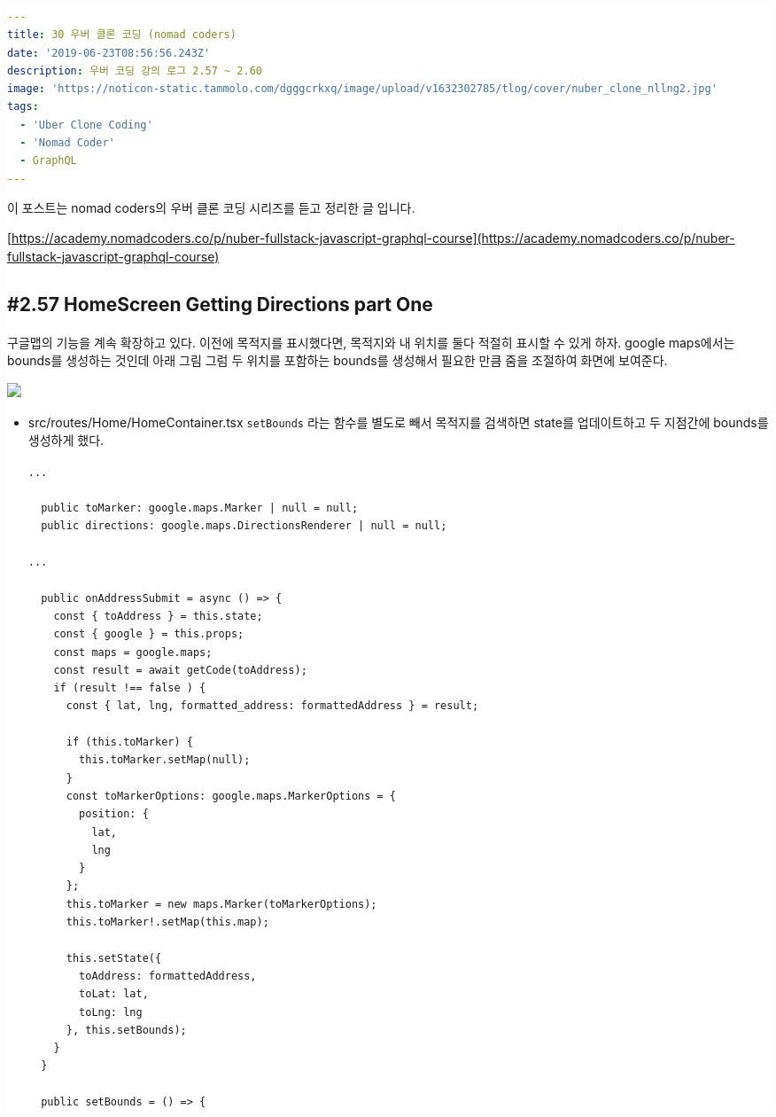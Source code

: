 ```yaml
---
title: 30 우버 클론 코딩 (nomad coders)
date: '2019-06-23T08:56:56.243Z'
description: 우버 코딩 강의 로그 2.57 ~ 2.60
image: 'https://noticon-static.tammolo.com/dgggcrkxq/image/upload/v1632302785/tlog/cover/nuber_clone_nllng2.jpg'
tags:
  - 'Uber Clone Coding'
  - 'Nomad Coder'
  - GraphQL
---
```


이 포스트는 nomad coders의 우버 클론 코딩 시리즈를 듣고 정리한 글 입니다.

[https://academy.nomadcoders.co/p/nuber-fullstack-javascript-graphql-course](https://academy.nomadcoders.co/p/nuber-fullstack-javascript-graphql-course)

## #2.57 HomeScreen Getting Directions part One

구글맵의 기능을 계속 확장하고 있다. 이전에 목적지를 표시했다면, 목적지와 내 위치를 둘다 적절히 표시할 수 있게 하자. google maps에서는 bounds를 생성하는 것인데 아래 그림 그럼 두 위치를 포함하는 bounds를 생성해서 필요한 만큼 줌을 조절하여 화면에 보여준다.

![](https://noticon-static.tammolo.com/dgggcrkxq/image/upload/v1632313834/tlog/aaa_gjhqri.gif)

- src/routes/Home/HomeContainer.tsx   `setBounds` 라는 함수를 별도로 빼서 목적지를 검색하면 state를 업데이트하고 두 지점간에 bounds를 생성하게 했다.
  ```tsx
  ...
  
    public toMarker: google.maps.Marker | null = null;
    public directions: google.maps.DirectionsRenderer | null = null;
  
  ...
  
    public onAddressSubmit = async () => {
      const { toAddress } = this.state;
      const { google } = this.props;
      const maps = google.maps;
      const result = await getCode(toAddress);
      if (result !== false ) {
        const { lat, lng, formatted_address: formattedAddress } = result;
        
        if (this.toMarker) {
          this.toMarker.setMap(null);
        }
        const toMarkerOptions: google.maps.MarkerOptions = {
          position: {
            lat,
            lng
          }
        };
        this.toMarker = new maps.Marker(toMarkerOptions);
        this.toMarker!.setMap(this.map);
        
        this.setState({
          toAddress: formattedAddress,
          toLat: lat,
          toLng: lng
        }, this.setBounds);
      }
    }
  
    public setBounds = () => {
  ```